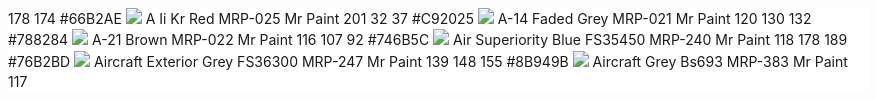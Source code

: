 <td>178</td>
<td>174</td>
<td>#66B2AE</td>
<td style="background-color: #66B2AE" ><img src="https://via.placeholder.com/40/66B2AE/000000?text=+" /></td>
</tr>
<tr>
<td>A Ii Kr  Red</td>
<td>MRP-025</td>
<td>Mr Paint</td>
<td>201</td>
<td>32</td>
<td>37</td>
<td>#C92025</td>
<td style="background-color: #C92025" ><img src="https://via.placeholder.com/40/C92025/000000?text=+" /></td>
</tr>
<tr>
<td>A-14 Faded Grey</td>
<td>MRP-021</td>
<td>Mr Paint</td>
<td>120</td>
<td>130</td>
<td>132</td>
<td>#788284</td>
<td style="background-color: #788284" ><img src="https://via.placeholder.com/40/788284/000000?text=+" /></td>
</tr>
<tr>
<td>A-21 Brown</td>
<td>MRP-022</td>
<td>Mr Paint</td>
<td>116</td>
<td>107</td>
<td>92</td>
<td>#746B5C</td>
<td style="background-color: #746B5C" ><img src="https://via.placeholder.com/40/746B5C/000000?text=+" /></td>
</tr>
<tr>
<td>Air Superiority Blue FS35450</td>
<td>MRP-240</td>
<td>Mr Paint</td>
<td>118</td>
<td>178</td>
<td>189</td>
<td>#76B2BD</td>
<td style="background-color: #76B2BD" ><img src="https://via.placeholder.com/40/76B2BD/000000?text=+" /></td>
</tr>
<tr>
<td>Aircraft Exterior Grey  FS36300</td>
<td>MRP-247</td>
<td>Mr Paint</td>
<td>139</td>
<td>148</td>
<td>155</td>
<td>#8B949B</td>
<td style="background-color: #8B949B" ><img src="https://via.placeholder.com/40/8B949B/000000?text=+" /></td>
</tr>
<tr>
<td>Aircraft Grey Bs693</td>
<td>MRP-383</td>
<td>Mr Paint</td>
<td>117</td>
